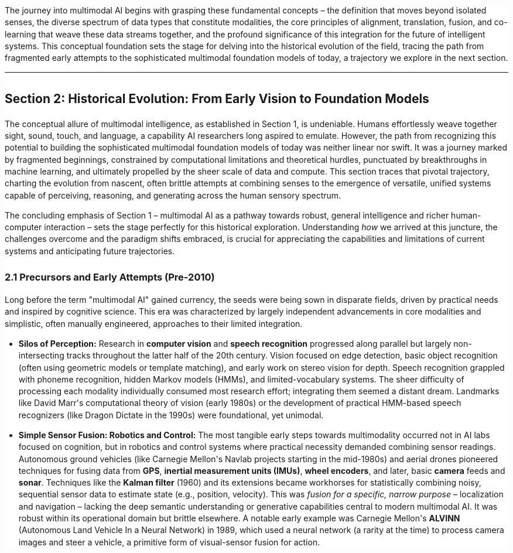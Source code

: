 The journey into multimodal AI begins with grasping these fundamental concepts – the definition that moves beyond isolated senses, the diverse spectrum of data types that constitute modalities, the core principles of alignment, translation, fusion, and co-learning that weave these data streams together, and the profound significance of this integration for the future of intelligent systems. This conceptual foundation sets the stage for delving into the historical evolution of the field, tracing the path from fragmented early attempts to the sophisticated multimodal foundation models of today, a trajectory we explore in the next section.



---





## Section 2: Historical Evolution: From Early Vision to Foundation Models

The conceptual allure of multimodal intelligence, as established in Section 1, is undeniable. Humans effortlessly weave together sight, sound, touch, and language, a capability AI researchers long aspired to emulate. However, the path from recognizing this potential to building the sophisticated multimodal foundation models of today was neither linear nor swift. It was a journey marked by fragmented beginnings, constrained by computational limitations and theoretical hurdles, punctuated by breakthroughs in machine learning, and ultimately propelled by the sheer scale of data and compute. This section traces that pivotal trajectory, charting the evolution from nascent, often brittle attempts at combining senses to the emergence of versatile, unified systems capable of perceiving, reasoning, and generating across the human sensory spectrum.

The concluding emphasis of Section 1 – multimodal AI as a pathway towards robust, general intelligence and richer human-computer interaction – sets the stage perfectly for this historical exploration. Understanding *how* we arrived at this juncture, the challenges overcome and the paradigm shifts embraced, is crucial for appreciating the capabilities and limitations of current systems and anticipating future trajectories.

### 2.1 Precursors and Early Attempts (Pre-2010)

Long before the term "multimodal AI" gained currency, the seeds were being sown in disparate fields, driven by practical needs and inspired by cognitive science. This era was characterized by largely independent advancements in core modalities and simplistic, often manually engineered, approaches to their limited integration.

*   **Silos of Perception:** Research in **computer vision** and **speech recognition** progressed along parallel but largely non-intersecting tracks throughout the latter half of the 20th century. Vision focused on edge detection, basic object recognition (often using geometric models or template matching), and early work on stereo vision for depth. Speech recognition grappled with phoneme recognition, hidden Markov models (HMMs), and limited-vocabulary systems. The sheer difficulty of processing each modality individually consumed most research effort; integrating them seemed a distant dream. Landmarks like David Marr's computational theory of vision (early 1980s) or the development of practical HMM-based speech recognizers (like Dragon Dictate in the 1990s) were foundational, yet unimodal.

*   **Simple Sensor Fusion: Robotics and Control:** The most tangible early steps towards multimodality occurred not in AI labs focused on cognition, but in robotics and control systems where practical necessity demanded combining sensor readings. Autonomous ground vehicles (like Carnegie Mellon's Navlab projects starting in the mid-1980s) and aerial drones pioneered techniques for fusing data from **GPS**, **inertial measurement units (IMUs)**, **wheel encoders**, and later, basic **camera** feeds and **sonar**. Techniques like the **Kalman filter** (1960) and its extensions became workhorses for statistically combining noisy, sequential sensor data to estimate state (e.g., position, velocity). This was *fusion for a specific, narrow purpose* – localization and navigation – lacking the deep semantic understanding or generative capabilities central to modern multimodal AI. It was robust within its operational domain but brittle elsewhere. A notable early example was Carnegie Mellon's **ALVINN** (Autonomous Land Vehicle In a Neural Network) in 1989, which used a neural network (a rarity at the time) to process camera images and steer a vehicle, a primitive form of visual-sensor fusion for action.
